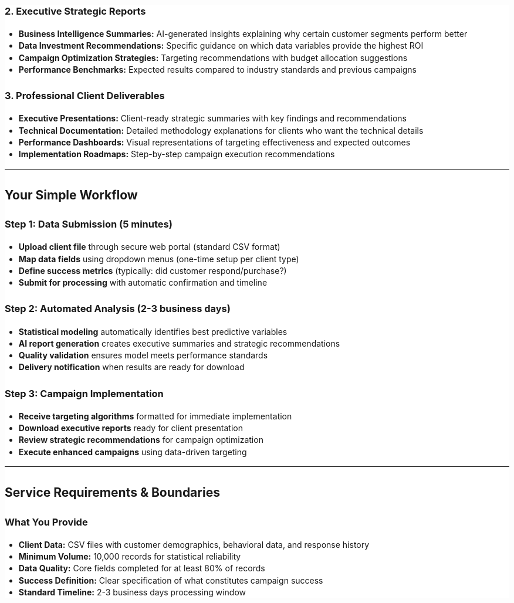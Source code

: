 ### **2. Executive Strategic Reports**
- **Business Intelligence Summaries:** AI-generated insights explaining why certain customer segments perform better
- **Data Investment Recommendations:** Specific guidance on which data variables provide the highest ROI
- **Campaign Optimization Strategies:** Targeting recommendations with budget allocation suggestions
- **Performance Benchmarks:** Expected results compared to industry standards and previous campaigns

### **3. Professional Client Deliverables**
- **Executive Presentations:** Client-ready strategic summaries with key findings and recommendations
- **Technical Documentation:** Detailed methodology explanations for clients who want the technical details
- **Performance Dashboards:** Visual representations of targeting effectiveness and expected outcomes
- **Implementation Roadmaps:** Step-by-step campaign execution recommendations

---

## Your Simple Workflow

### **Step 1: Data Submission (5 minutes)**
- **Upload client file** through secure web portal (standard CSV format)
- **Map data fields** using dropdown menus (one-time setup per client type)
- **Define success metrics** (typically: did customer respond/purchase?)
- **Submit for processing** with automatic confirmation and timeline

### **Step 2: Automated Analysis (2-3 business days)**
- **Statistical modeling** automatically identifies best predictive variables
- **AI report generation** creates executive summaries and strategic recommendations
- **Quality validation** ensures model meets performance standards
- **Delivery notification** when results are ready for download

### **Step 3: Campaign Implementation**
- **Receive targeting algorithms** formatted for immediate implementation
- **Download executive reports** ready for client presentation
- **Review strategic recommendations** for campaign optimization
- **Execute enhanced campaigns** using data-driven targeting

---

## Service Requirements & Boundaries

### **What You Provide**
- **Client Data:** CSV files with customer demographics, behavioral data, and response history
- **Minimum Volume:** 10,000 records for statistical reliability
- **Data Quality:** Core fields completed for at least 80% of records
- **Success Definition:** Clear specification of what constitutes campaign success
- **Standard Timeline:** 2-3 business days processing window
